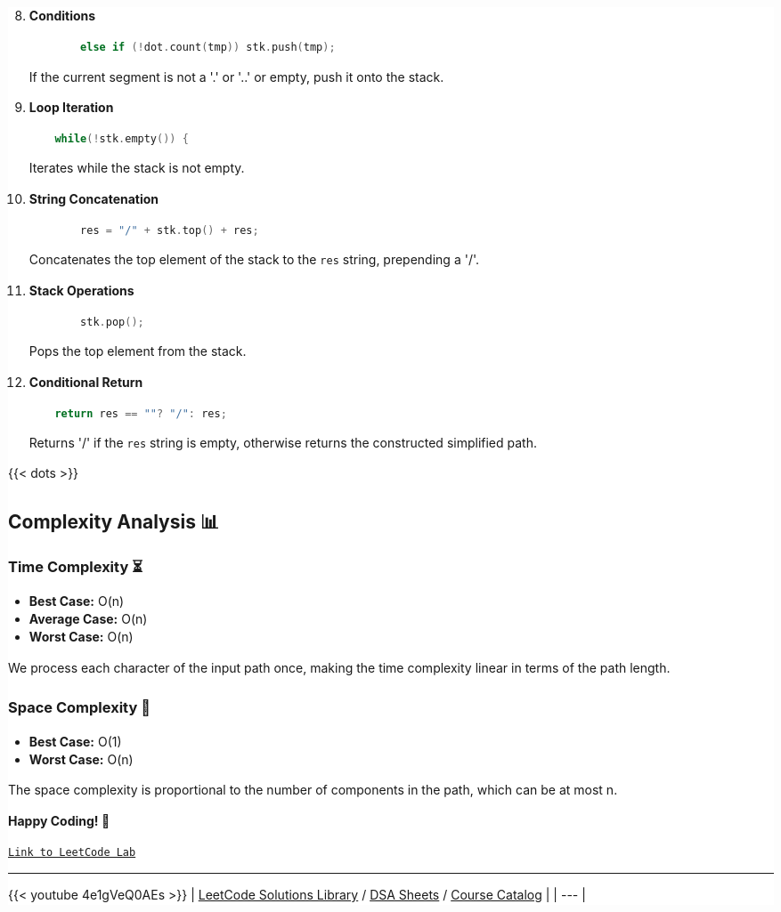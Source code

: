 8. **Conditions**
	```cpp
	        else if (!dot.count(tmp)) stk.push(tmp);
	```
	If the current segment is not a '.' or '..' or empty, push it onto the stack.

9. **Loop Iteration**
	```cpp
	    while(!stk.empty()) {
	```
	Iterates while the stack is not empty.

10. **String Concatenation**
	```cpp
	        res = "/" + stk.top() + res;
	```
	Concatenates the top element of the stack to the `res` string, prepending a '/'.

11. **Stack Operations**
	```cpp
	        stk.pop();
	```
	Pops the top element from the stack.

12. **Conditional Return**
	```cpp
	    return res == ""? "/": res;
	```
	Returns '/' if the `res` string is empty, otherwise returns the constructed simplified path.

{{< dots >}}
## Complexity Analysis 📊
### Time Complexity ⏳
- **Best Case:** O(n)
- **Average Case:** O(n)
- **Worst Case:** O(n)

We process each character of the input path once, making the time complexity linear in terms of the path length.

### Space Complexity 💾
- **Best Case:** O(1)
- **Worst Case:** O(n)

The space complexity is proportional to the number of components in the path, which can be at most n.

**Happy Coding! 🎉**


[`Link to LeetCode Lab`](https://leetcode.com/problems/simplify-path/description/)

---
{{< youtube 4e1gVeQ0AEs >}}
| [LeetCode Solutions Library](https://grid47.xyz/leetcode/) / [DSA Sheets](https://grid47.xyz/sheets/) / [Course Catalog](https://grid47.xyz/courses/) |
| --- |
